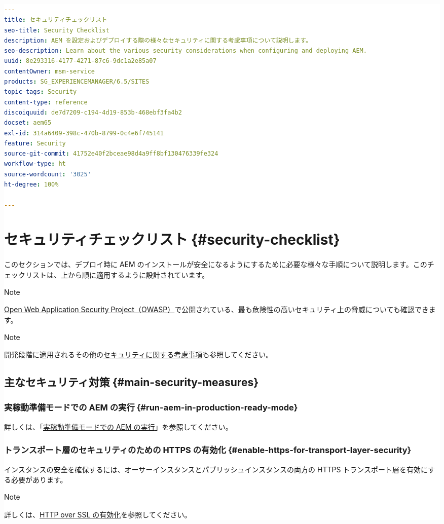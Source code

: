 ```yaml
---
title: セキュリティチェックリスト
seo-title: Security Checklist
description: AEM を設定およびデプロイする際の様々なセキュリティに関する考慮事項について説明します。
seo-description: Learn about the various security considerations when configuring and deploying AEM.
uuid: 8e293316-4177-4271-87c6-9dc1a2e85a07
contentOwner: msm-service
products: SG_EXPERIENCEMANAGER/6.5/SITES
topic-tags: Security
content-type: reference
discoiquuid: de7d7209-c194-4d19-853b-468ebf3fa4b2
docset: aem65
exl-id: 314a6409-398c-470b-8799-0c4e6f745141
feature: Security
source-git-commit: 41752e40f2bceae98d4a9ff8bf130476339fe324
workflow-type: ht
source-wordcount: '3025'
ht-degree: 100%

---
```


# セキュリティチェックリスト {#security-checklist}

このセクションでは、デプロイ時に AEM のインストールが安全になるようにするために必要な様々な手順について説明します。このチェックリストは、上から順に適用するように設計されています。

>[!NOTE]
>
>[Open Web Application Security Project（OWASP）](https://owasp.org/www-project-top-ten/)で公開されている、最も危険性の高いセキュリティ上の脅威についても確認できます。

>[!NOTE]
>
>開発段階に適用されるその他の[セキュリティに関する考慮事項](/help/sites-developing/dev-guidelines-bestpractices.md#security-considerations)も参照してください。

## 主なセキュリティ対策 {#main-security-measures}

### 実稼動準備モードでの AEM の実行 {#run-aem-in-production-ready-mode}

詳しくは、「[実稼動準備モードでの AEM の実行](/help/sites-administering/production-ready.md)」を参照してください。

### トランスポート層のセキュリティのための HTTPS の有効化 {#enable-https-for-transport-layer-security}

インスタンスの安全を確保するには、オーサーインスタンスとパブリッシュインスタンスの両方の HTTPS トランスポート層を有効にする必要があります。

>[!NOTE]
>
>詳しくは、[HTTP over SSL の有効化](/help/sites-administering/ssl-by-default.md)を参照してください。
